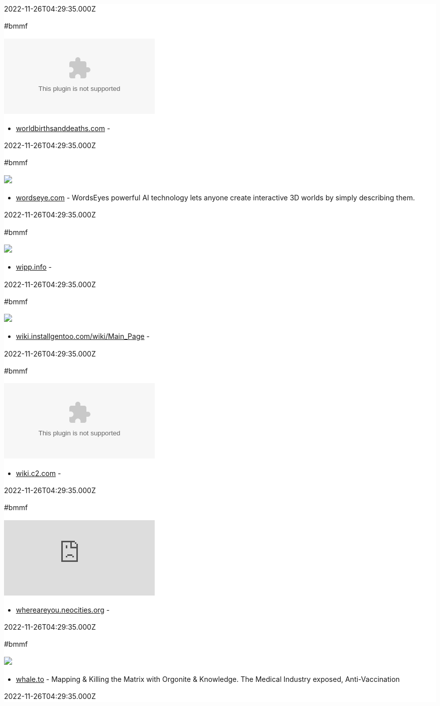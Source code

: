 2022-11-26T04:29:35.000Z

#bmmf

![](https://rdl.ink/render/https%3A%2F%2Fworldbirthsanddeaths.com)

- [worldbirthsanddeaths.com](https://worldbirthsanddeaths.com) - 

2022-11-26T04:29:35.000Z

#bmmf

![](http://static1.squarespace.com/static/643edcef52217573032e94c0/t/644ae3993988cc101800f516/1682629529856/WordsEye_world_logo.png?format=1500w)

- [wordseye.com](https://www.wordseye.com) - WordsEyes powerful AI technology lets anyone create interactive 3D worlds by simply describing them.

2022-11-26T04:29:35.000Z

#bmmf

![](https://rdl.ink/render/https%3A%2F%2Fwipp.info)

- [wipp.info](https://wipp.info) - 

2022-11-26T04:29:35.000Z

#bmmf

![](https://rdl.ink/render/https%3A%2F%2Fwiki.installgentoo.com%2Fwiki%2FMain_Page)

- [wiki.installgentoo.com/wiki/Main_Page](https://wiki.installgentoo.com/wiki/Main_Page) - 

2022-11-26T04:29:35.000Z

#bmmf

![](https://rdl.ink/render/https%3A%2F%2Fwiki.c2.com)

- [wiki.c2.com](https://wiki.c2.com) - 

2022-11-26T04:29:35.000Z

#bmmf

![](https://rdl.ink/render/https%3A%2F%2Fwhereareyou.neocities.org)

- [whereareyou.neocities.org](https://whereareyou.neocities.org) - 

2022-11-26T04:29:35.000Z

#bmmf

![](https://rdl.ink/render/http%3A%2F%2Fwhale.to)

- [whale.to](http://whale.to) - Mapping & Killing the Matrix with Orgonite & Knowledge. The Medical Industry exposed, Anti-Vaccination

2022-11-26T04:29:35.000Z

